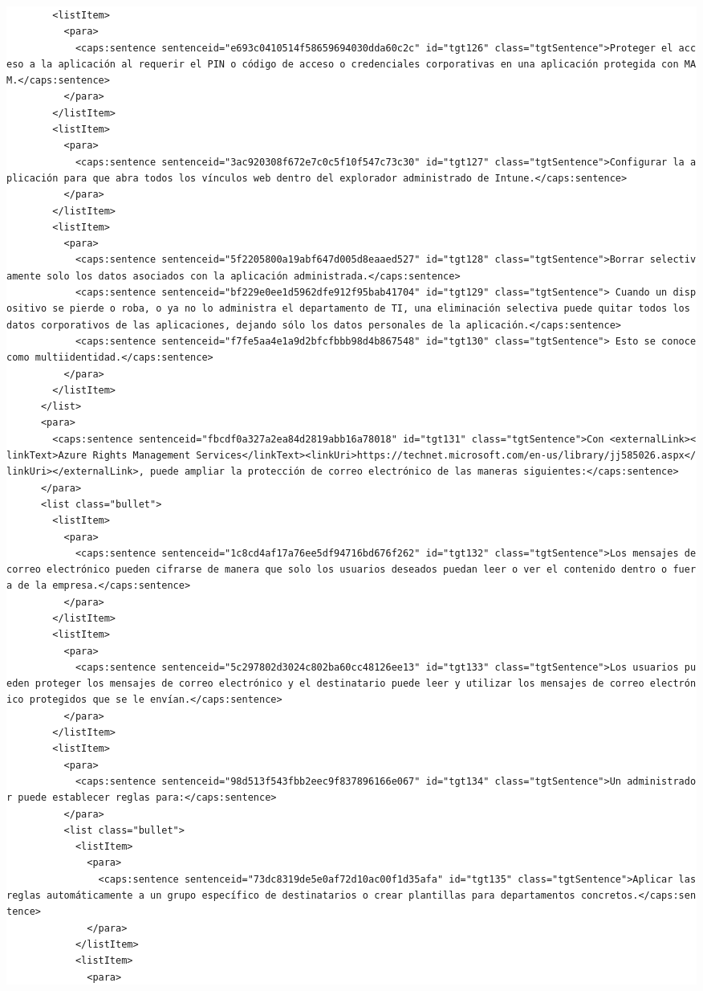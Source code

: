             <listItem>
              <para>
                <caps:sentence sentenceid="e693c0410514f58659694030dda60c2c" id="tgt126" class="tgtSentence">Proteger el acceso a la aplicación al requerir el PIN o código de acceso o credenciales corporativas en una aplicación protegida con MAM.</caps:sentence>
              </para>
            </listItem>
            <listItem>
              <para>
                <caps:sentence sentenceid="3ac920308f672e7c0c5f10f547c73c30" id="tgt127" class="tgtSentence">Configurar la aplicación para que abra todos los vínculos web dentro del explorador administrado de Intune.</caps:sentence>
              </para>
            </listItem>
            <listItem>
              <para>
                <caps:sentence sentenceid="5f2205800a19abf647d005d8eaaed527" id="tgt128" class="tgtSentence">Borrar selectivamente solo los datos asociados con la aplicación administrada.</caps:sentence>
                <caps:sentence sentenceid="bf229e0ee1d5962dfe912f95bab41704" id="tgt129" class="tgtSentence"> Cuando un dispositivo se pierde o roba, o ya no lo administra el departamento de TI, una eliminación selectiva puede quitar todos los datos corporativos de las aplicaciones, dejando sólo los datos personales de la aplicación.</caps:sentence>
                <caps:sentence sentenceid="f7fe5aa4e1a9d2bfcfbbb98d4b867548" id="tgt130" class="tgtSentence"> Esto se conoce como multiidentidad.</caps:sentence>
              </para>
            </listItem>
          </list>
          <para>
            <caps:sentence sentenceid="fbcdf0a327a2ea84d2819abb16a78018" id="tgt131" class="tgtSentence">Con <externalLink><linkText>Azure Rights Management Services</linkText><linkUri>https://technet.microsoft.com/en-us/library/jj585026.aspx</linkUri></externalLink>, puede ampliar la protección de correo electrónico de las maneras siguientes:</caps:sentence>
          </para>
          <list class="bullet">
            <listItem>
              <para>
                <caps:sentence sentenceid="1c8cd4af17a76ee5df94716bd676f262" id="tgt132" class="tgtSentence">Los mensajes de correo electrónico pueden cifrarse de manera que solo los usuarios deseados puedan leer o ver el contenido dentro o fuera de la empresa.</caps:sentence>
              </para>
            </listItem>
            <listItem>
              <para>
                <caps:sentence sentenceid="5c297802d3024c802ba60cc48126ee13" id="tgt133" class="tgtSentence">Los usuarios pueden proteger los mensajes de correo electrónico y el destinatario puede leer y utilizar los mensajes de correo electrónico protegidos que se le envían.</caps:sentence>
              </para>
            </listItem>
            <listItem>
              <para>
                <caps:sentence sentenceid="98d513f543fbb2eec9f837896166e067" id="tgt134" class="tgtSentence">Un administrador puede establecer reglas para:</caps:sentence>
              </para>
              <list class="bullet">
                <listItem>
                  <para>
                    <caps:sentence sentenceid="73dc8319de5e0af72d10ac00f1d35afa" id="tgt135" class="tgtSentence">Aplicar las reglas automáticamente a un grupo específico de destinatarios o crear plantillas para departamentos concretos.</caps:sentence>
                  </para>
                </listItem>
                <listItem>
                  <para>
